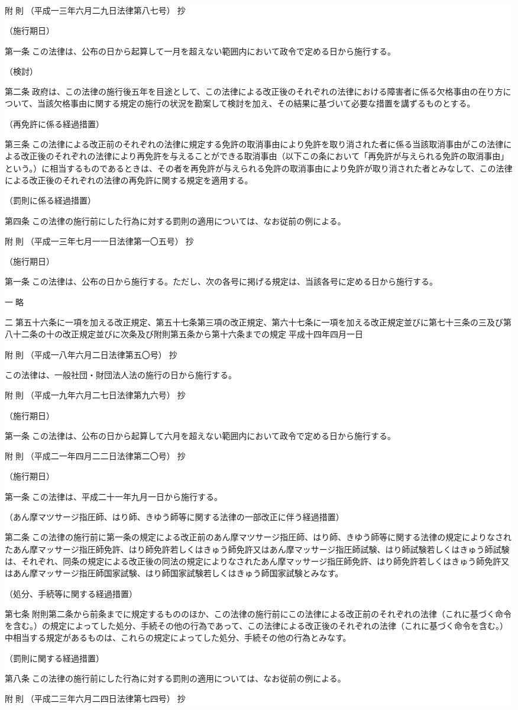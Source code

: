 附 則 （平成一三年六月二九日法律第八七号） 抄

（施行期日）

第一条 この法律は、公布の日から起算して一月を超えない範囲内において政令で定める日から施行する。

（検討）

第二条 政府は、この法律の施行後五年を目途として、この法律による改正後のそれぞれの法律における障害者に係る欠格事由の在り方について、当該欠格事由に関する規定の施行の状況を勘案して検討を加え、その結果に基づいて必要な措置を講ずるものとする。

（再免許に係る経過措置）

第三条 この法律による改正前のそれぞれの法律に規定する免許の取消事由により免許を取り消された者に係る当該取消事由がこの法律による改正後のそれぞれの法律により再免許を与えることができる取消事由（以下この条において「再免許が与えられる免許の取消事由」という。）に相当するものであるときは、その者を再免許が与えられる免許の取消事由により免許が取り消された者とみなして、この法律による改正後のそれぞれの法律の再免許に関する規定を適用する。

（罰則に係る経過措置）

第四条 この法律の施行前にした行為に対する罰則の適用については、なお従前の例による。

附 則 （平成一三年七月一一日法律第一〇五号） 抄

（施行期日）

第一条 この法律は、公布の日から施行する。ただし、次の各号に掲げる規定は、当該各号に定める日から施行する。

一 略

二 第五十六条に一項を加える改正規定、第五十七条第三項の改正規定、第六十七条に一項を加える改正規定並びに第七十三条の三及び第八十二条の十の改正規定並びに次条及び附則第五条から第十六条までの規定 平成十四年四月一日

附 則 （平成一八年六月二日法律第五〇号） 抄

この法律は、一般社団・財団法人法の施行の日から施行する。

附 則 （平成一九年六月二七日法律第九六号） 抄

（施行期日）

第一条 この法律は、公布の日から起算して六月を超えない範囲内において政令で定める日から施行する。

附 則 （平成二一年四月二二日法律第二〇号） 抄

（施行期日）

第一条 この法律は、平成二十一年九月一日から施行する。

（あん摩マツサージ指圧師、はり師、きゆう師等に関する法律の一部改正に伴う経過措置）

第二条 この法律の施行前に第一条の規定による改正前のあん摩マツサージ指圧師、はり師、きゆう師等に関する法律の規定によりなされたあん摩マッサージ指圧師免許、はり師免許若しくはきゅう師免許又はあん摩マッサージ指圧師試験、はり師試験若しくはきゅう師試験は、それぞれ、同条の規定による改正後の同法の規定によりなされたあん摩マッサージ指圧師免許、はり師免許若しくはきゅう師免許又はあん摩マッサージ指圧師国家試験、はり師国家試験若しくはきゅう師国家試験とみなす。

（処分、手続等に関する経過措置）

第七条 附則第二条から前条までに規定するもののほか、この法律の施行前にこの法律による改正前のそれぞれの法律（これに基づく命令を含む。）の規定によってした処分、手続その他の行為であって、この法律による改正後のそれぞれの法律（これに基づく命令を含む。）中相当する規定があるものは、これらの規定によってした処分、手続その他の行為とみなす。

（罰則に関する経過措置）

第八条 この法律の施行前にした行為に対する罰則の適用については、なお従前の例による。

附 則 （平成二三年六月二四日法律第七四号） 抄
